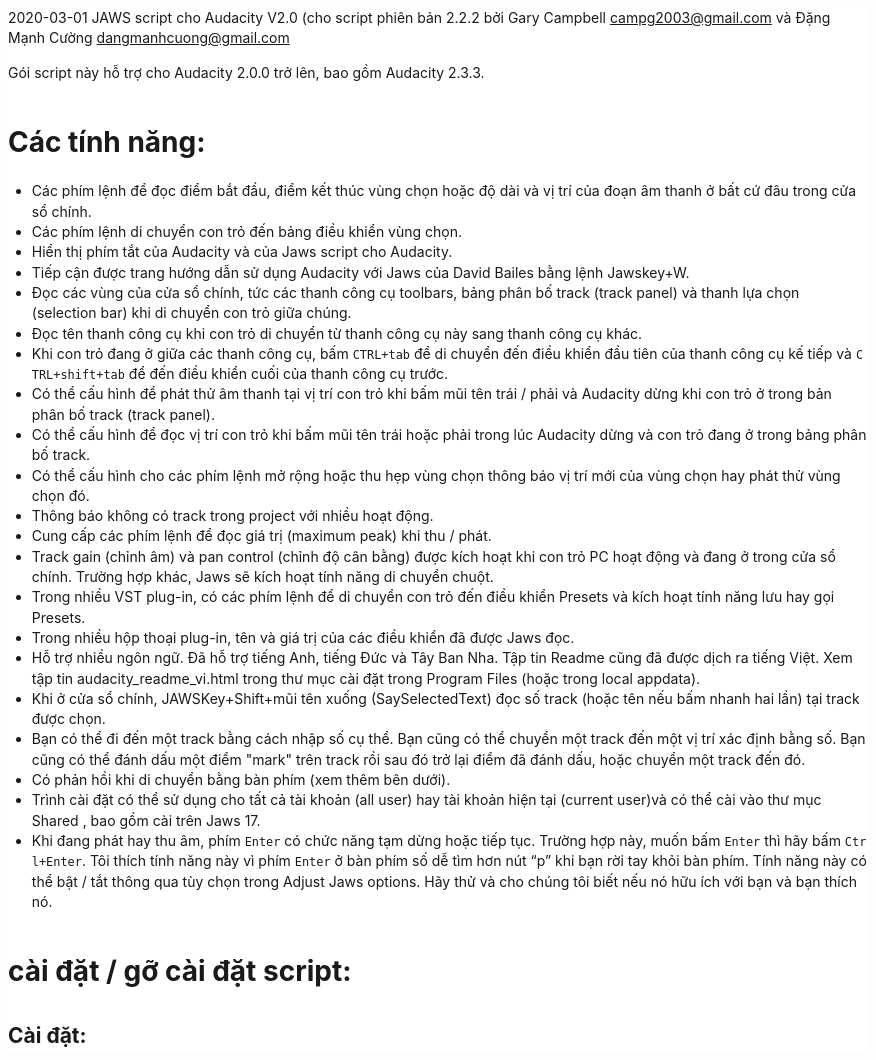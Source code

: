 ﻿2020-03-01  JAWS script cho Audacity V2.0 (cho script phiên bản 2.2.2 bởi Gary Campbell <campg2003@gmail.com> và Đặng Mạnh Cường <dangmanhcuong@gmail.com>

Gói script này hỗ trợ cho Audacity 2.0.0 trở lên, bao gồm Audacity 2.3.3.

# Các tính năng:
 - Các phím lệnh để đọc điểm bắt đầu, điểm kết thúc vùng chọn hoặc độ dài và vị trí của đoạn âm thanh ở bất  cứ đâu trong cửa sổ chính.
- Các phím lệnh di chuyển con trỏ đến bảng điều khiển vùng chọn.
- Hiển thị phím tắt của Audacity và của Jaws script cho Audacity.
- Tiếp cận được trang hướng dẫn sử dụng Audacity  với Jaws của David Bailes bằng  lệnh Jawskey+W.
- Đọc các vùng của cửa sổ chính, tức các thanh công cụ toolbars, bảng phân bố track (track panel) và thanh lựa chọn (selection bar) khi di chuyển con trỏ giữa chúng.
- Đọc tên thanh công cụ khi con trỏ di chuyển từ thanh công cụ này sang thanh công cụ khác.
- Khi con trỏ đang ở giữa các thanh công cụ, bấm `CTRL+tab` để di chuyển đến điều khiển đầu tiên của thanh công cụ kế tiếp và `CTRL+shift+tab` để đến điều khiển cuối của thanh công cụ trước.
- Có thể cấu hình để phát thử âm thanh tại vị trí con trỏ khi bấm mũi tên trái / phải và Audacity dừng khi con trỏ ở trong bản phân bố track  (track panel).
- Có thể cấu hình để đọc vị trí con trỏ khi bấm mũi tên trái hoặc phải trong lúc Audacity dừng và con trỏ đang ở trong bảng phân bố track.
- Có thể cấu hình cho các phím lệnh mở rộng hoặc thu hẹp vùng chọn thông báo vị trí mới của vùng chọn hay phát thử vùng chọn đó.
- Thông báo không có track trong project với nhiều hoạt động.
- Cung cấp các phím lệnh để đọc giá trị (maximum peak) khi thu / phát.
- Track gain (chỉnh âm) và pan control (chỉnh độ cân bằng) được kích hoạt khi con trỏ PC hoạt động và đang ở trong cửa sổ chính. Trường hợp khác, Jaws sẽ kích hoạt tính năng di chuyển chuột.
- Trong nhiều VST plug-in, có các phím lệnh để di chuyển con trỏ đến  điều khiển Presets và kích hoạt tính năng lưu hay gọi Presets.
- Trong nhiều hộp thoại plug-in, tên và giá trị của các điều khiển đã được Jaws đọc. 
- Hỗ trợ nhiều ngôn ngữ. Đã hỗ trợ tiếng Anh, tiếng Đức và Tây Ban Nha. Tập tin Readme cũng đã được dịch ra tiếng Việt. Xem tập tin audacity_readme_vi.html trong thư mục cài đặt trong Program Files (hoặc trong local appdata).
- Khi ở cửa sổ chính, JAWSKey+Shift+mũi tên xuống (SaySelectedText) đọc số track (hoặc tên nếu bấm nhanh hai lần) tại track được chọn.
- Bạn có thể đi đến một track bằng cách nhập số cụ thể. Bạn cũng có thể chuyển một track đến một vị trí xác định bằng số. Bạn cũng có thể đánh dấu một điểm "mark" trên track rồi sau đó trở lại điểm đã đánh dấu, hoặc chuyển một track đến đó. 
- Có phản hồi khi di chuyển bằng bàn phím (xem thêm bên dưới).
- Trình cài đặt có thể sử dụng cho tất cả tài khoản (all user) hay tài khoản hiện tại (current user)và có thể cài vào thư mục Shared , bao gồm cài trên Jaws 17.
- Khi đang phát hay thu âm, phím `Enter` có chức năng tạm dừng hoặc tiếp tục. Trường hợp này, muốn bấm `Enter` thì hãy bấm `Ctrl+Enter`. Tôi thích tính năng này vì phím `Enter` ở bàn phím số dễ tìm hơn nút “p” khi bạn rời tay khỏi bàn phím. Tính năng này có thể bật / tắt thông qua tùy chọn trong Adjust Jaws options. Hãy thử và cho chúng tôi biết nếu nó hữu ích với bạn và bạn thích nó. 

# cài đặt / gỡ cài đặt script:

## Cài đặt:
